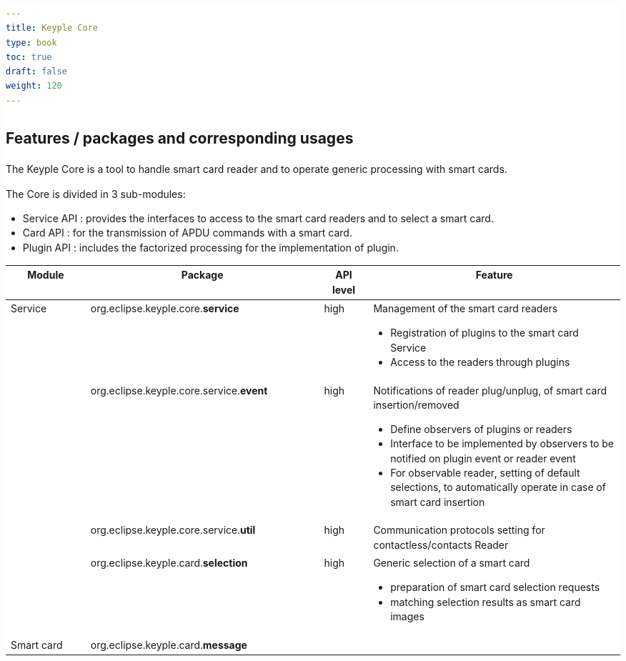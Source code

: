 ```yaml
---
title: Keyple Core
type: book
toc: true
draft: false
weight: 120
---
```


## Features / packages and corresponding usages

The Keyple Core is a tool to handle smart card reader and to operate generic processing with smart cards.

The Core is divided in 3 sub-modules:
- Service API : provides the interfaces to access to the smart card readers and to select a smart card.
- Card API : for the transmission of APDU commands with a smart card.
- Plugin API : includes the factorized processing for the implementation of plugin.

<table>
<thead>
  <tr>
    <th>Module</th>
    <th>Package</th>
    <th>API<br/>level</th>
    <th>Feature</th>
  </tr>
</thead>
<tbody>
  <tr>
    <td rowspan="4" width="13%">Service</td>
    <td width="38%">org.eclipse.keyple.core.<b>service</b></td>
    <td width="8%">high</td>
    <td>Management of the smart card readers<br/>
      <ul><li>Registration of plugins to the smart card Service<br/></li>
        <li>Access to the readers through plugins</li></ul></td>
  </tr>
  <tr>
    <td>org.eclipse.keyple.core.service.<b>event</b></td>
    <td>high</td>
    <td>Notifications of reader plug/unplug, of smart card insertion/removed<br/>
      <ul><li>Define observers of plugins or readers<br/></li>
        <li>Interface to be implemented by observers to be notified on plugin event or reader event<br/></li>
        <li>For observable reader, setting of default selections, to automatically operate in case of smart card insertion</li></ul></td>
  </tr>
  <tr>
    <td>org.eclipse.keyple.core.service.<b>util</b></td>
    <td>high</td>
    <td>Communication protocols setting for contactless/contacts Reader</td>
  </tr>
  <tr>
    <td>org.eclipse.keyple.card.<b>selection</b></td>
    <td>high</td>
    <td>Generic selection of a smart card<br/>
    <ul><li>preparation of smart card selection requests<br></li>
        <li>matching selection results as smart card images</li></ul></td>
    </tr>
  <tr>
    <td rowspan="2">Smart card</td>
    <td>org.eclipse.keyple.card.<b>message</b></td>